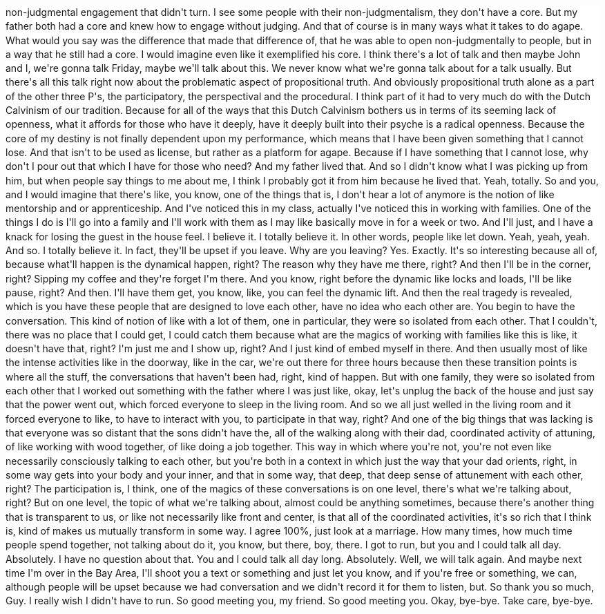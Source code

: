 non-judgmental engagement that didn't turn. I see some people with their non-judgmentalism, they don't have a core. But my father both had a core and knew how to engage without judging. And that of course is in many ways what it takes to do agape. What would you say was the difference that made that difference of, that he was able to open non-judgmentally to people, but in a way that he still had a core. I would imagine even like it exemplified his core. I think there's a lot of talk and then maybe John and I, we're gonna talk Friday, maybe we'll talk about this. We never know what we're gonna talk about for a talk usually. But there's all this talk right now about the problematic aspect of propositional truth. And obviously propositional truth alone as a part of the other three P's, the participatory, the perspectival and the procedural. I think part of it had to very much do with the Dutch Calvinism of our tradition. Because for all of the ways that this Dutch Calvinism bothers us in terms of its seeming lack of openness, what it affords for those who have it deeply, have it deeply built into their psyche is a radical openness. Because the core of my destiny is not finally dependent upon my performance, which means that I have been given something that I cannot lose. And that isn't to be used as license, but rather as a platform for agape. Because if I have something that I cannot lose, why don't I pour out that which I have for those who need? And my father lived that. And so I didn't know what I was picking up from him, but when people say things to me about me, I think I probably got it from him because he lived that. Yeah, totally. So and you, and I would imagine that there's like, you know, one of the things that is, I don't hear a lot of anymore is the notion of like mentorship and or apprenticeship. And I've noticed this in my class, actually I've noticed this in working with families. One of the things I do is I'll go into a family and I'll work with them as I may like basically move in for a week or two. And I'll just, and I have a knack for losing the guest in the house feel. I believe it. I totally believe it. In other words, people like let down. Yeah, yeah, yeah. And so. I totally believe it. In fact, they'll be upset if you leave. Why are you leaving? Yes. Exactly. It's so interesting because all of, because what'll happen is the dynamical happen, right? The reason why they have me there, right? And then I'll be in the corner, right? Sipping my coffee and they're forget I'm there. And you know, right before the dynamic like locks and loads, I'll be like pause, right? And then. I'll have them get, you know, like, you can feel the dynamic lift. And then the real tragedy is revealed, which is you have these people that are designed to love each other, have no idea who each other are. You begin to have the conversation. This kind of notion of like with a lot of them, one in particular, they were so isolated from each other. That I couldn't, there was no place that I could get, I could catch them because what are the magics of working with families like this is like, it doesn't have that, right? I'm just me and I show up, right? And I just kind of embed myself in there. And then usually most of like the intense activities like in the doorway, like in the car, we're out there for three hours because then these transition points is where all the stuff, the conversations that haven't been had, right, kind of happen. But with one family, they were so isolated from each other that I worked out something with the father where I was just like, okay, let's unplug the back of the house and just say that the power went out, which forced everyone to sleep in the living room. And so we all just welled in the living room and it forced everyone to like, to have to interact with you, to participate in that way, right? And one of the big things that was lacking is that everyone was so distant that the sons didn't have the, all of the walking along with their dad, coordinated activity of attuning, of like working with wood together, of like doing a job together. This way in which where you're not, you're not even like necessarily consciously talking to each other, but you're both in a context in which just the way that your dad orients, right, in some way gets into your body and your inner, and that in some way, that deep, that deep sense of attunement with each other, right? The participation is, I think, one of the magics of these conversations is on one level, there's what we're talking about, right? But on one level, the topic of what we're talking about, almost could be anything sometimes, because there's another thing that is transparent to us, or like not necessarily like front and center, is that all of the coordinated activities, it's so rich that I think is, kind of makes us mutually transform in some way. I agree 100%, just look at a marriage. How many times, how much time people spend together, not talking about do it, you know, but there, boy, there. I got to run, but you and I could talk all day. Absolutely. I have no question about that. You and I could talk all day long. Absolutely. Well, we will talk again. And maybe next time I'm over in the Bay Area, I'll shoot you a text or something and just let you know, and if you're free or something, we can, although people will be upset because we had conversation and we didn't record it for them to listen, but. So thank you so much, Guy. I really wish I didn't have to run. So good meeting you, my friend. So good meeting you. Okay, bye-bye. Take care, bye-bye.